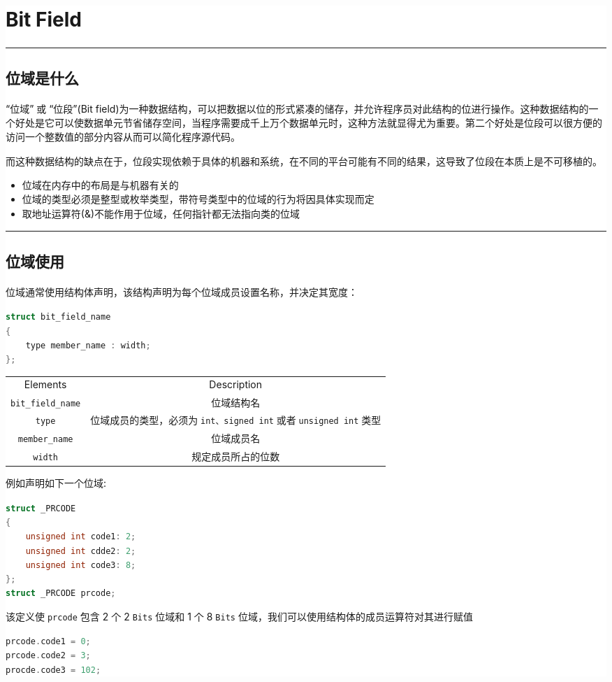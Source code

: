 # Bit Field

---

## 位域是什么

“位域” 或 “位段”(Bit field)为一种数据结构，可以把数据以位的形式紧凑的储存，并允许程序员对此结构的位进行操作。这种数据结构的一个好处是它可以使数据单元节省储存空间，当程序需要成千上万个数据单元时，这种方法就显得尤为重要。第二个好处是位段可以很方便的访问一个整数值的部分内容从而可以简化程序源代码。

而这种数据结构的缺点在于，位段实现依赖于具体的机器和系统，在不同的平台可能有不同的结果，这导致了位段在本质上是不可移植的。

* 位域在内存中的布局是与机器有关的
* 位域的类型必须是整型或枚举类型，带符号类型中的位域的行为将因具体实现而定
* 取地址运算符(&)不能作用于位域，任何指针都无法指向类的位域

---

## 位域使用

位域通常使用结构体声明，该结构声明为每个位域成员设置名称，并决定其宽度：

```cpp
struct bit_field_name
{
	type member_name : width;
};
```

|||
|:----:|:----:|
| Elements | Description |
| ```bit_field_name``` | 位域结构名 |
| ```type``` | 位域成员的类型，必须为 ```int、signed int``` 或者 ```unsigned int``` 类型 |
| ```member_name``` | 位域成员名 |
| ```width``` | 规定成员所占的位数 |

例如声明如下一个位域:

```cpp
struct _PRCODE
{
	unsigned int code1: 2;
	unsigned int cdde2: 2;
	unsigned int code3: 8;
};
struct _PRCODE prcode;
```

该定义使 ```prcode``` 包含 2 个 2 ```Bits``` 位域和 1 个 8 ```Bits``` 位域，我们可以使用结构体的成员运算符对其进行赋值

```cpp
prcode.code1 = 0;
prcode.code2 = 3;
procde.code3 = 102;
```
